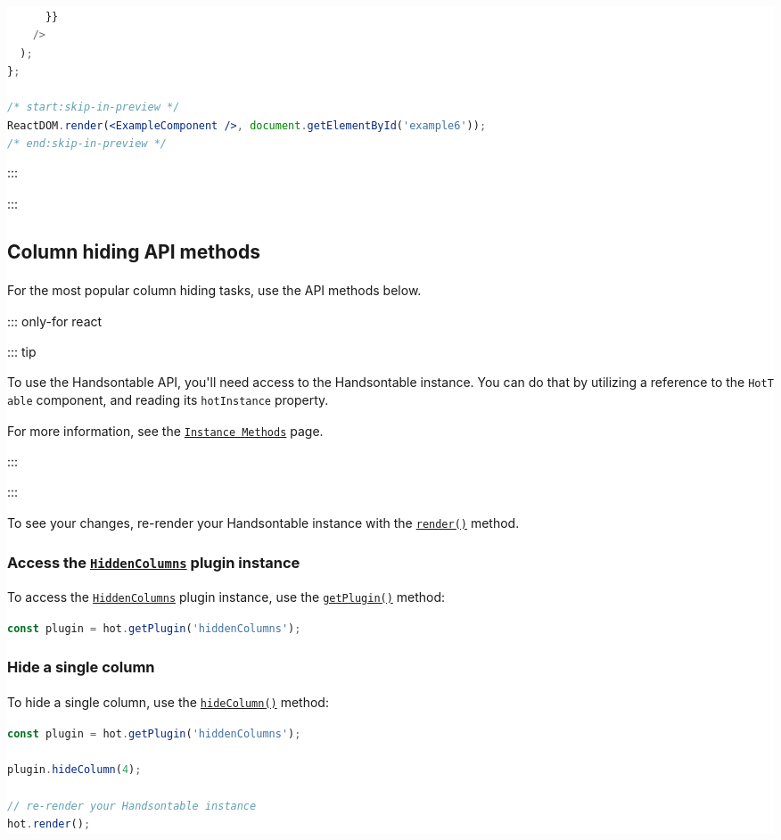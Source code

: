 ```jsx
      }}
    />
  );
};

/* start:skip-in-preview */
ReactDOM.render(<ExampleComponent />, document.getElementById('example6'));
/* end:skip-in-preview */
```

:::

:::

## Column hiding API methods

For the most popular column hiding tasks, use the API methods below.

::: only-for react

::: tip

To use the Handsontable API, you'll need access to the Handsontable instance. You can do that by
utilizing a reference to the `HotTable` component, and reading its `hotInstance` property.

For more information, see the [`Instance Methods`](@/guides/getting-started/react-methods.md) page.

:::

:::

To see your changes, re-render your Handsontable instance with the
[`render()`](@/api/core.md#render) method.

### Access the [`HiddenColumns`](@/api/hiddenColumns.md) plugin instance

To access the [`HiddenColumns`](@/api/hiddenColumns.md) plugin instance, use the
[`getPlugin()`](@/api/core.md#getplugin) method:

```js
const plugin = hot.getPlugin('hiddenColumns');
```

### Hide a single column

To hide a single column, use the [`hideColumn()`](@/api/hiddenColumns.md#hidecolumn) method:

```js
const plugin = hot.getPlugin('hiddenColumns');

plugin.hideColumn(4);

// re-render your Handsontable instance
hot.render();
```
